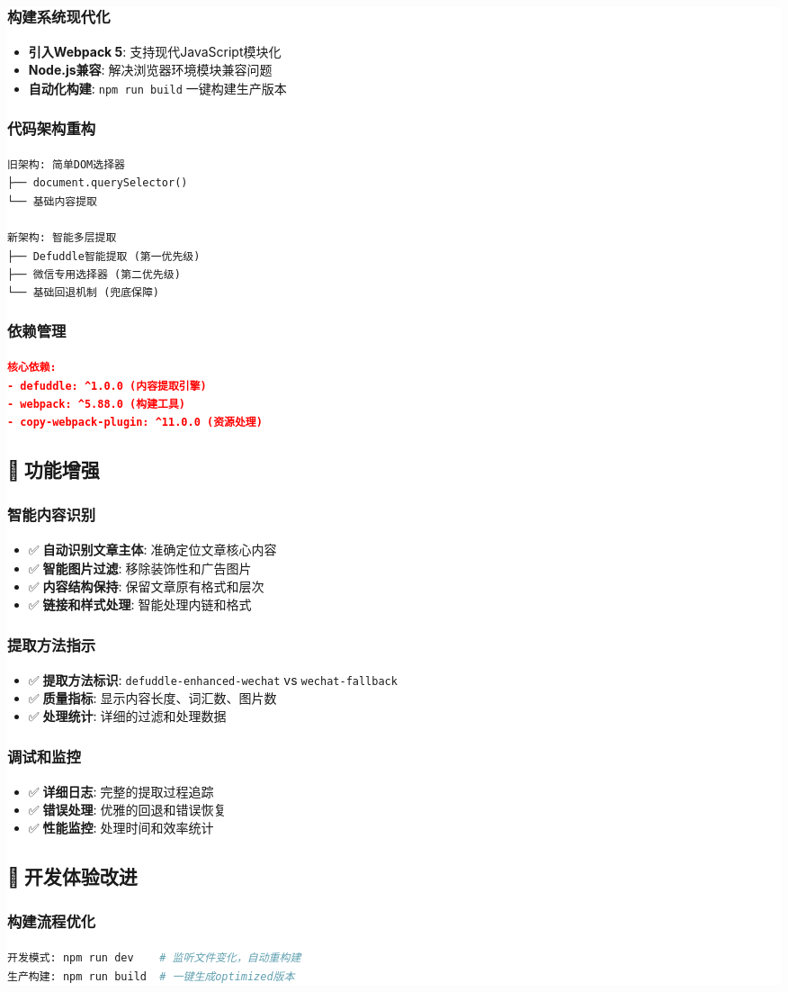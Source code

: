 ### 构建系统现代化
- **引入Webpack 5**: 支持现代JavaScript模块化
- **Node.js兼容**: 解决浏览器环境模块兼容问题
- **自动化构建**: `npm run build` 一键构建生产版本

### 代码架构重构
```
旧架构: 简单DOM选择器
├── document.querySelector()
└── 基础内容提取

新架构: 智能多层提取
├── Defuddle智能提取 (第一优先级)
├── 微信专用选择器 (第二优先级)  
└── 基础回退机制 (兜底保障)
```

### 依赖管理
```json
核心依赖:
- defuddle: ^1.0.0 (内容提取引擎)
- webpack: ^5.88.0 (构建工具)
- copy-webpack-plugin: ^11.0.0 (资源处理)
```

## 🚀 功能增强

### 智能内容识别
- ✅ **自动识别文章主体**: 准确定位文章核心内容
- ✅ **智能图片过滤**: 移除装饰性和广告图片  
- ✅ **内容结构保持**: 保留文章原有格式和层次
- ✅ **链接和样式处理**: 智能处理内链和格式

### 提取方法指示
- ✅ **提取方法标识**: `defuddle-enhanced-wechat` vs `wechat-fallback`
- ✅ **质量指标**: 显示内容长度、词汇数、图片数
- ✅ **处理统计**: 详细的过滤和处理数据

### 调试和监控
- ✅ **详细日志**: 完整的提取过程追踪
- ✅ **错误处理**: 优雅的回退和错误恢复
- ✅ **性能监控**: 处理时间和效率统计

## 🔧 开发体验改进

### 构建流程优化
```bash
开发模式: npm run dev    # 监听文件变化，自动重构建
生产构建: npm run build  # 一键生成optimized版本
```
